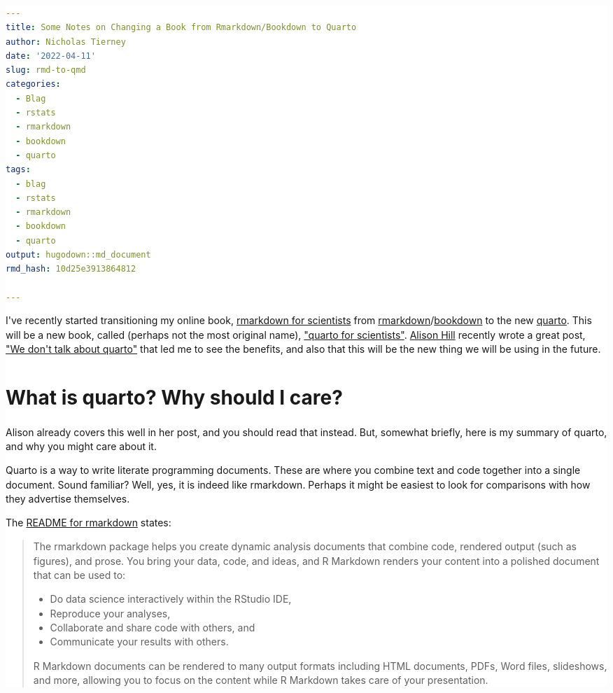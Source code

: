 ```yaml
---
title: Some Notes on Changing a Book from Rmarkdown/Bookdown to Quarto
author: Nicholas Tierney
date: '2022-04-11'
slug: rmd-to-qmd
categories:
  - Blag
  - rstats
  - rmarkdown
  - bookdown
  - quarto
tags:
  - blag
  - rstats
  - rmarkdown
  - bookdown
  - quarto
output: hugodown::md_document
rmd_hash: 10d25e3913864812

---
```


I've recently started transitioning my online book, [rmarkdown for scientists](https://rmd4sci.njtierney.com/) from [rmarkdown](https://github.com/rstudio/rmarkdown)/[bookdown](https://github.com/rstudio/bookdown) to the new [quarto](https://quarto.org/). This will be a new book, called (perhaps not the most original name), ["quarto for scientists"](https://github.com/njtierney/qmd4sci). [Alison Hill](https://www.apreshill.com/about/) recently wrote a great post, ["We don't talk about quarto"](https://www.apreshill.com/blog/2022-04-we-dont-talk-about-quarto/) that led me to see the benefits, and also that this will be the new thing we will be using in the future.

# What is quarto? Why should I care?

Alison already covers this well in her post, and you should read that instead. But, somewhat briefly, here is my summary of quarto, and why you might care about it.

Quarto is a way to write literate programming documents. These are where you combine text and code together into a single document. Sound familiar? Well, yes, it is indeed like rmarkdown. Perhaps it might be easiest to look for comparisons with how they advertise themselves.

The [README for rmarkdown](https://github.com/rstudio/rmarkdown#rmarkdown-) states:

> The rmarkdown package helps you create dynamic analysis documents that combine code, rendered output (such as figures), and prose. You bring your data, code, and ideas, and R Markdown renders your content into a polished document that can be used to:
>
> -   Do data science interactively within the RStudio IDE,
> -   Reproduce your analyses,
> -   Collaborate and share code with others, and
> -   Communicate your results with others.
>
> R Markdown documents can be rendered to many output formats including HTML documents, PDFs, Word files, slideshows, and more, allowing you to focus on the content while R Markdown takes care of your presentation.
